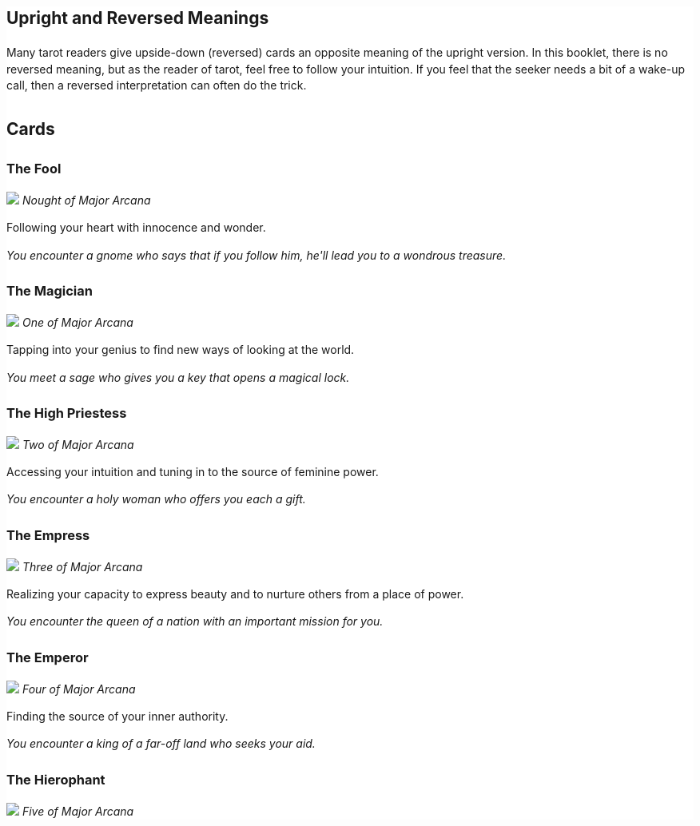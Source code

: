 ## Upright and Reversed Meanings

Many tarot readers give upside-down (reversed) cards an opposite meaning of the upright version. In this booklet, there is no reversed meaning, but as the reader of tarot, feel free to follow your intuition. If you feel that the seeker needs a bit of a wake-up call, then a reversed interpretation can often do the trick.

## Cards

### The Fool
![](https://raw.githubusercontent.com/5etools-mirror-2/5etools-img/main/decks/TD/MA-Fool.webp#card)
*Nought of Major Arcana*

Following your heart with innocence and wonder.

*You encounter a gnome who says that if you follow him, he'll lead you to a wondrous treasure.*

### The Magician
![](https://raw.githubusercontent.com/5etools-mirror-2/5etools-img/main/decks/TD/MA-Magician.webp#card)
*One of Major Arcana*

Tapping into your genius to find new ways of looking at the world.

*You meet a sage who gives you a key that opens a magical lock.*

### The High Priestess
![](https://raw.githubusercontent.com/5etools-mirror-2/5etools-img/main/decks/TD/MA-High%20Priestess.webp#card)
*Two of Major Arcana*

Accessing your intuition and tuning in to the source of feminine power.

*You encounter a holy woman who offers you each a gift.*

### The Empress
![](https://raw.githubusercontent.com/5etools-mirror-2/5etools-img/main/decks/TD/MA-Empress.webp#card)
*Three of Major Arcana*

Realizing your capacity to express beauty and to nurture others from a place of power.

*You encounter the queen of a nation with an important mission for you.*

### The Emperor
![](https://raw.githubusercontent.com/5etools-mirror-2/5etools-img/main/decks/TD/MA-Emperor.webp#card)
*Four of Major Arcana*

Finding the source of your inner authority.

*You encounter a king of a far-off land who seeks your aid.*

### The Hierophant
![](https://raw.githubusercontent.com/5etools-mirror-2/5etools-img/main/decks/TD/MA-Hierophant.webp#card)
*Five of Major Arcana*
